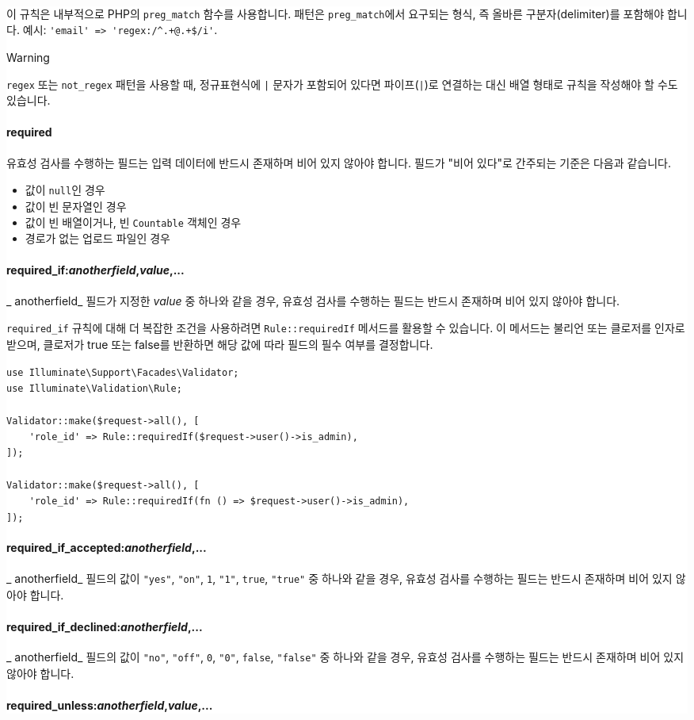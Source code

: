 이 규칙은 내부적으로 PHP의 `preg_match` 함수를 사용합니다. 패턴은 `preg_match`에서 요구되는 형식, 즉 올바른 구분자(delimiter)를 포함해야 합니다. 예시: `'email' => 'regex:/^.+@.+$/i'`.

> [!WARNING]  
> `regex` 또는 `not_regex` 패턴을 사용할 때, 정규표현식에 `|` 문자가 포함되어 있다면 파이프(`|`)로 연결하는 대신 배열 형태로 규칙을 작성해야 할 수도 있습니다.

<a name="rule-required"></a>
#### required

유효성 검사를 수행하는 필드는 입력 데이터에 반드시 존재하며 비어 있지 않아야 합니다. 필드가 "비어 있다"로 간주되는 기준은 다음과 같습니다.

<div class="content-list" markdown="1">

- 값이 `null`인 경우
- 값이 빈 문자열인 경우
- 값이 빈 배열이거나, 빈 `Countable` 객체인 경우
- 경로가 없는 업로드 파일인 경우

</div>

<a name="rule-required-if"></a>
#### required_if:_anotherfield_,_value_,...

_ anotherfield_ 필드가 지정한 _value_ 중 하나와 같을 경우, 유효성 검사를 수행하는 필드는 반드시 존재하며 비어 있지 않아야 합니다.

`required_if` 규칙에 대해 더 복잡한 조건을 사용하려면 `Rule::requiredIf` 메서드를 활용할 수 있습니다. 이 메서드는 불리언 또는 클로저를 인자로 받으며, 클로저가 true 또는 false를 반환하면 해당 값에 따라 필드의 필수 여부를 결정합니다.

```
use Illuminate\Support\Facades\Validator;
use Illuminate\Validation\Rule;

Validator::make($request->all(), [
    'role_id' => Rule::requiredIf($request->user()->is_admin),
]);

Validator::make($request->all(), [
    'role_id' => Rule::requiredIf(fn () => $request->user()->is_admin),
]);
```

<a name="rule-required-if-accepted"></a>
#### required_if_accepted:_anotherfield_,...

_ anotherfield_ 필드의 값이 `"yes"`, `"on"`, `1`, `"1"`, `true`, `"true"` 중 하나와 같을 경우, 유효성 검사를 수행하는 필드는 반드시 존재하며 비어 있지 않아야 합니다.

<a name="rule-required-if-declined"></a>
#### required_if_declined:_anotherfield_,...

_ anotherfield_ 필드의 값이 `"no"`, `"off"`, `0`, `"0"`, `false`, `"false"` 중 하나와 같을 경우, 유효성 검사를 수행하는 필드는 반드시 존재하며 비어 있지 않아야 합니다.

<a name="rule-required-unless"></a>
#### required_unless:_anotherfield_,_value_,...
